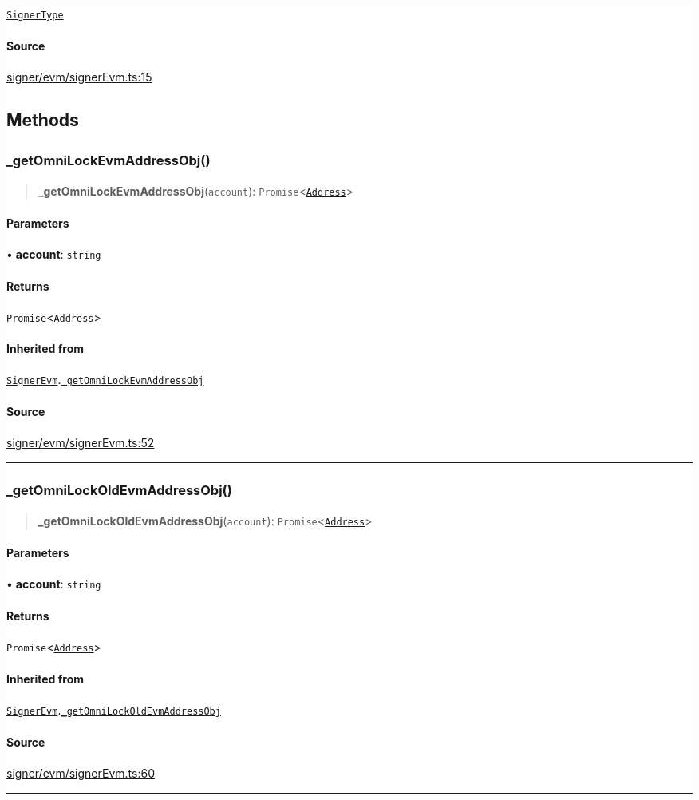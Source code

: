 [`SignerType`](ccc.Enumeration.SignerType.md)

#### Source

[signer/evm/signerEvm.ts:15](https://github.com/SpectreMercury/ccc/blob/df48adb02ef9cfbc211311f00ecef869462de5fa/packages/core/src/signer/evm/signerEvm.ts#L15)

## Methods

### \_getOmniLockEvmAddressObj()

> **\_getOmniLockEvmAddressObj**(`account`): `Promise`\<[`Address`](ccc.Class.Address.md)\>

#### Parameters

• **account**: `string`

#### Returns

`Promise`\<[`Address`](ccc.Class.Address.md)\>

#### Inherited from

[`SignerEvm`](ccc.Class.SignerEvm.md).[`_getOmniLockEvmAddressObj`](ccc.Class.SignerEvm.md#_getomnilockevmaddressobj)

#### Source

[signer/evm/signerEvm.ts:52](https://github.com/SpectreMercury/ccc/blob/df48adb02ef9cfbc211311f00ecef869462de5fa/packages/core/src/signer/evm/signerEvm.ts#L52)

***

### \_getOmniLockOldEvmAddressObj()

> **\_getOmniLockOldEvmAddressObj**(`account`): `Promise`\<[`Address`](ccc.Class.Address.md)\>

#### Parameters

• **account**: `string`

#### Returns

`Promise`\<[`Address`](ccc.Class.Address.md)\>

#### Inherited from

[`SignerEvm`](ccc.Class.SignerEvm.md).[`_getOmniLockOldEvmAddressObj`](ccc.Class.SignerEvm.md#_getomnilockoldevmaddressobj)

#### Source

[signer/evm/signerEvm.ts:60](https://github.com/SpectreMercury/ccc/blob/df48adb02ef9cfbc211311f00ecef869462de5fa/packages/core/src/signer/evm/signerEvm.ts#L60)

***
